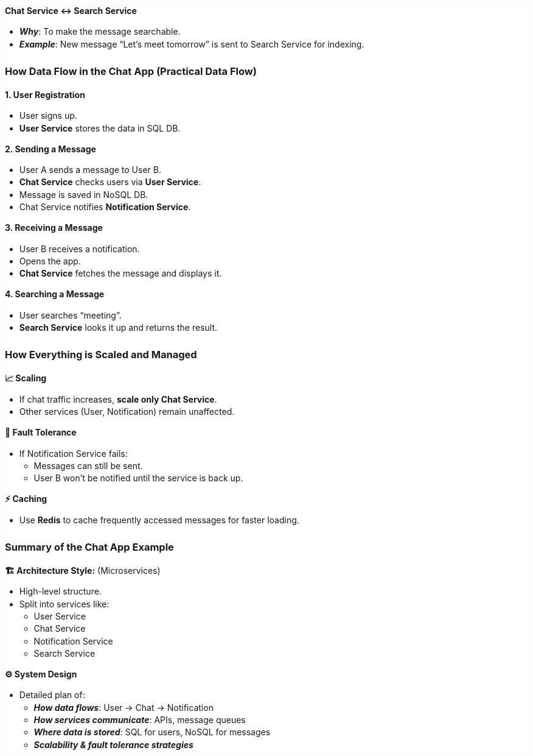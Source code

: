   **Chat Service ↔ Search Service**
  - **_Why_**: To make the message searchable.
  - **_Example_**: New message “Let’s meet tomorrow” is sent to Search Service for indexing.

### How Data Flow in the Chat App (Practical Data Flow)

  **1. User Registration**
  - User signs up.
  - **User Service** stores the data in SQL DB.

  **2. Sending a Message**
  - User A sends a message to User B.
  - **Chat Service** checks users via **User Service**.
  - Message is saved in NoSQL DB.
  - Chat Service notifies **Notification Service**.

  **3. Receiving a Message**
  - User B receives a notification.
  - Opens the app.
  - **Chat Service** fetches the message and displays it.

  **4. Searching a Message**
  - User searches “meeting”.
  - **Search Service** looks it up and returns the result.

### How Everything is Scaled and Managed

  **📈 Scaling**
  - If chat traffic increases, **scale only Chat Service**.
  - Other services (User, Notification) remain unaffected.

  **💪 Fault Tolerance**
  - If Notification Service fails:
    - Messages can still be sent.
    - User B won’t be notified until the service is back up.

  **⚡ Caching**
  - Use **Redis** to cache frequently accessed messages for faster loading.

### Summary of the Chat App Example

**🏗 Architecture Style:** (Microservices)
- High-level structure.
- Split into services like:
  - User Service
  - Chat Service
  - Notification Service
  - Search Service

**⚙ System Design**
- Detailed plan of:
  - **_How data flows_**: User → Chat → Notification
  - **_How services communicate_**: APIs, message queues
  - **_Where data is stored_**: SQL for users, NoSQL for messages
  - **_Scalability & fault tolerance strategies_**
